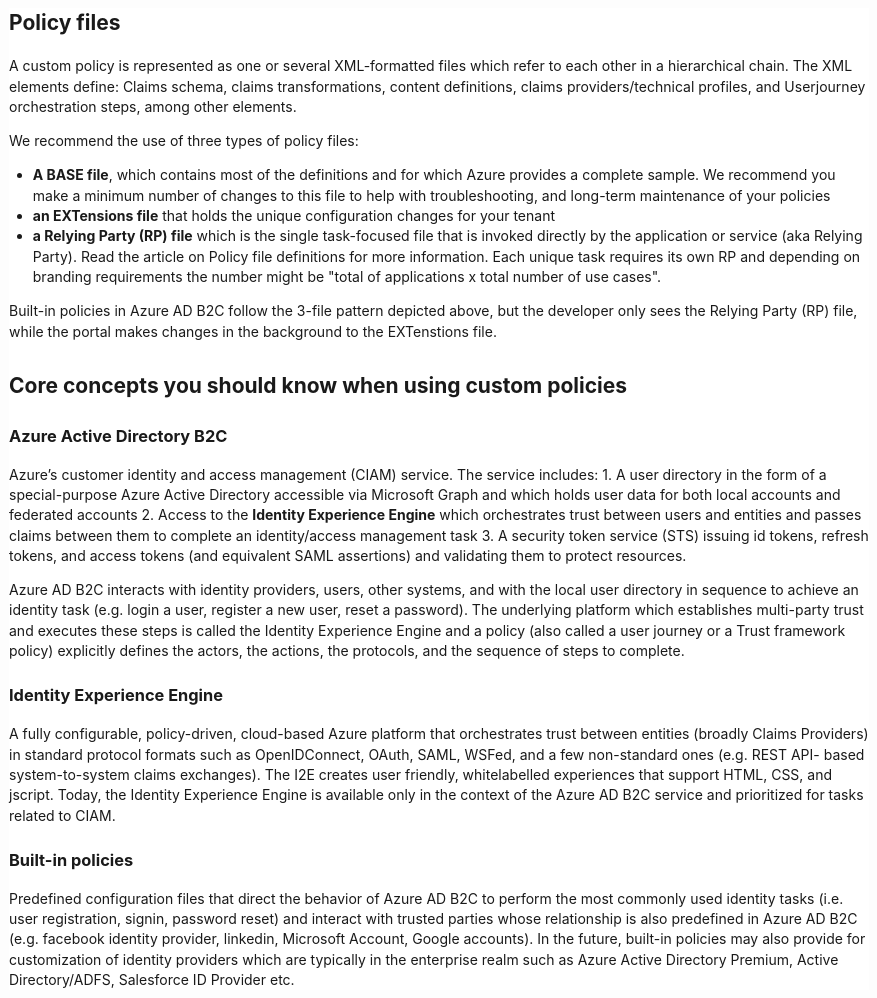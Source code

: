 ## Policy files

A custom policy is represented as one or several XML-formatted files which refer to each other in a hierarchical chain. The XML elements define: Claims schema, claims transformations, content definitions, claims providers/technical profiles, and Userjourney orchestration steps, among other elements.

We recommend the use of three types of policy files:
- **A BASE file**, which contains most of the definitions and for which Azure provides a complete sample.  We recommend you make a minimum number of changes to this file to help with troubleshooting, and long-term maintenance of your policies
- **an EXTensions file** that holds the unique configuration changes for your tenant
- **a Relying Party (RP) file** which is the single task-focused file that is invoked directly by the application or service (aka Relying Party).  Read the article on Policy file definitions for more information.  Each unique task requires its own RP and depending on branding requirements the number might be "total of applications x total number of use cases".


Built-in policies in Azure AD B2C follow the 3-file pattern depicted above, but the developer only sees the Relying Party (RP) file, while the portal makes changes in the background to the EXTenstions file.

## Core concepts you should know when using custom policies

### Azure Active Directory B2C 

Azure’s customer identity and access management (CIAM) service. The service includes: 
    1. A user directory in the form of a special-purpose Azure Active Directory accessible via Microsoft Graph and which holds user data for both local accounts and federated accounts 
    2. Access to the **Identity Experience Engine** which orchestrates trust between users and entities and passes claims between them to complete an identity/access management task 
    3. A security token service (STS) issuing id tokens, refresh tokens, and access tokens (and equivalent SAML assertions) and validating them to protect resources.

Azure AD B2C interacts with identity providers, users, other systems, and with the local user directory in sequence to achieve an identity task (e.g. login a user, register a new user, reset a password). The underlying platform which establishes multi-party trust and executes these steps is called the Identity Experience Engine and a policy (also called a  user journey or a Trust framework policy) explicitly defines the actors, the actions, the protocols, and the sequence of steps to complete.

### Identity Experience Engine

A fully configurable, policy-driven, cloud-based Azure platform that orchestrates trust between entities (broadly Claims Providers) in standard protocol formats such as OpenIDConnect, OAuth, SAML, WSFed, and a few non-standard ones (e.g. REST API- based system-to-system claims exchanges). The I2E creates user friendly, whitelabelled experiences that support HTML, CSS, and jscript.  Today, the Identity Experience Engine is available only in the context of the Azure AD B2C service and prioritized for tasks related to CIAM.

### Built-in policies 

Predefined configuration files that direct the behavior of Azure AD B2C to perform the most commonly used identity tasks (i.e. user registration, signin, password reset) and interact with trusted parties whose relationship is also predefined in Azure AD B2C (e.g. facebook identity provider, linkedin, Microsoft Account, Google accounts).  In the future, built-in policies may also provide for customization of identity providers which are typically in the enterprise realm such as Azure Active Directory Premium, Active Directory/ADFS, Salesforce ID Provider etc.
